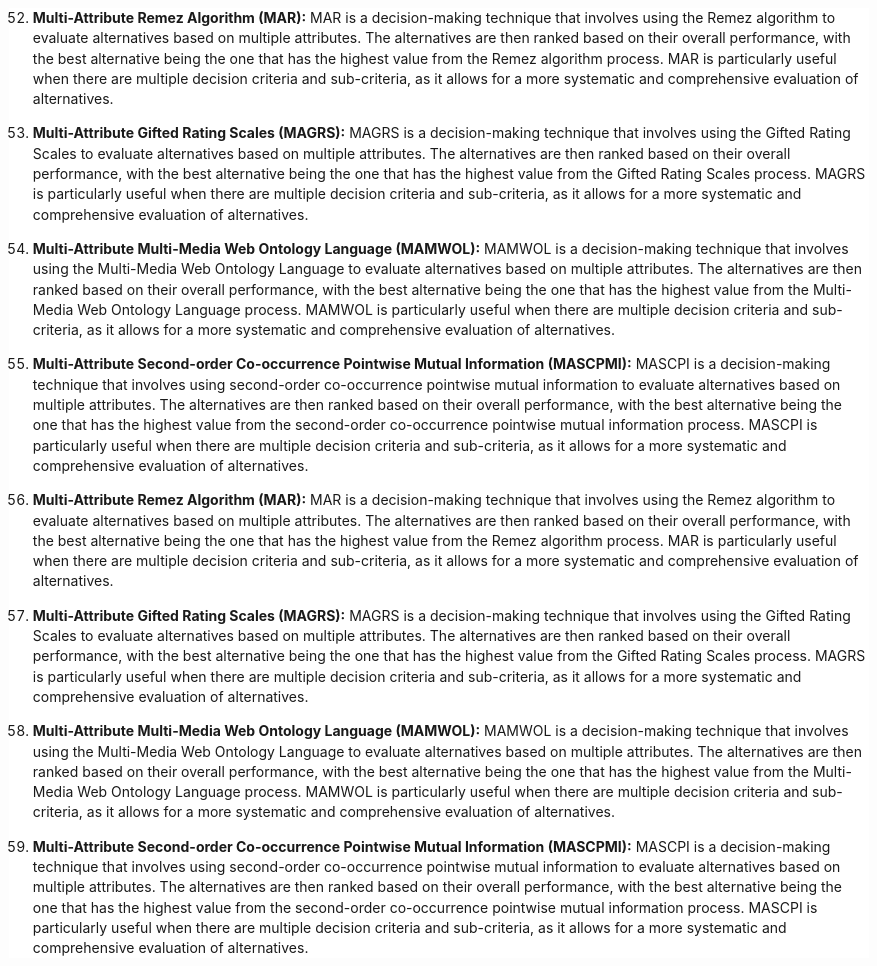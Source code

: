 52. **Multi-Attribute Remez Algorithm (MAR):** MAR is a decision-making technique that involves using the Remez algorithm to evaluate alternatives based on multiple attributes. The alternatives are then ranked based on their overall performance, with the best alternative being the one that has the highest value from the Remez algorithm process. MAR is particularly useful when there are multiple decision criteria and sub-criteria, as it allows for a more systematic and comprehensive evaluation of alternatives.

53. **Multi-Attribute Gifted Rating Scales (MAGRS):** MAGRS is a decision-making technique that involves using the Gifted Rating Scales to evaluate alternatives based on multiple attributes. The alternatives are then ranked based on their overall performance, with the best alternative being the one that has the highest value from the Gifted Rating Scales process. MAGRS is particularly useful when there are multiple decision criteria and sub-criteria, as it allows for a more systematic and comprehensive evaluation of alternatives.

54. **Multi-Attribute Multi-Media Web Ontology Language (MAMWOL):** MAMWOL is a decision-making technique that involves using the Multi-Media Web Ontology Language to evaluate alternatives based on multiple attributes. The alternatives are then ranked based on their overall performance, with the best alternative being the one that has the highest value from the Multi-Media Web Ontology Language process. MAMWOL is particularly useful when there are multiple decision criteria and sub-criteria, as it allows for a more systematic and comprehensive evaluation of alternatives.

55. **Multi-Attribute Second-order Co-occurrence Pointwise Mutual Information (MASCPMI):** MASCPI is a decision-making technique that involves using second-order co-occurrence pointwise mutual information to evaluate alternatives based on multiple attributes. The alternatives are then ranked based on their overall performance, with the best alternative being the one that has the highest value from the second-order co-occurrence pointwise mutual information process. MASCPI is particularly useful when there are multiple decision criteria and sub-criteria, as it allows for a more systematic and comprehensive evaluation of alternatives.

56. **Multi-Attribute Remez Algorithm (MAR):** MAR is a decision-making technique that involves using the Remez algorithm to evaluate alternatives based on multiple attributes. The alternatives are then ranked based on their overall performance, with the best alternative being the one that has the highest value from the Remez algorithm process. MAR is particularly useful when there are multiple decision criteria and sub-criteria, as it allows for a more systematic and comprehensive evaluation of alternatives.

57. **Multi-Attribute Gifted Rating Scales (MAGRS):** MAGRS is a decision-making technique that involves using the Gifted Rating Scales to evaluate alternatives based on multiple attributes. The alternatives are then ranked based on their overall performance, with the best alternative being the one that has the highest value from the Gifted Rating Scales process. MAGRS is particularly useful when there are multiple decision criteria and sub-criteria, as it allows for a more systematic and comprehensive evaluation of alternatives.

58. **Multi-Attribute Multi-Media Web Ontology Language (MAMWOL):** MAMWOL is a decision-making technique that involves using the Multi-Media Web Ontology Language to evaluate alternatives based on multiple attributes. The alternatives are then ranked based on their overall performance, with the best alternative being the one that has the highest value from the Multi-Media Web Ontology Language process. MAMWOL is particularly useful when there are multiple decision criteria and sub-criteria, as it allows for a more systematic and comprehensive evaluation of alternatives.

59. **Multi-Attribute Second-order Co-occurrence Pointwise Mutual Information (MASCPMI):** MASCPI is a decision-making technique that involves using second-order co-occurrence pointwise mutual information to evaluate alternatives based on multiple attributes. The alternatives are then ranked based on their overall performance, with the best alternative being the one that has the highest value from the second-order co-occurrence pointwise mutual information process. MASCPI is particularly useful when there are multiple decision criteria and sub-criteria, as it allows for a more systematic and comprehensive evaluation of alternatives.
